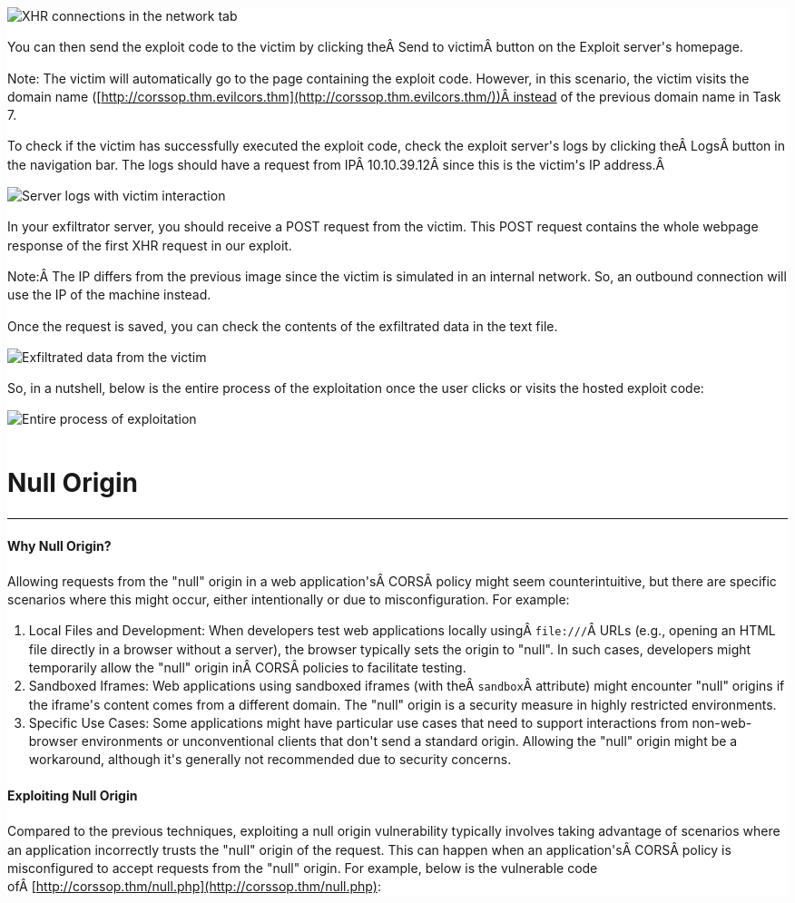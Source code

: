![XHR connections in the network tab](https://tryhackme-images.s3.amazonaws.com/user-uploads/645b19f5d5848d004ab9c9e2/room-content/5e379f8f610d8f420823404ab2bb63ef.png)  

You can then send the exploit code to the victim by clicking theÂ Send to victimÂ button on the Exploit server's homepage.

Note: The victim will automatically go to the page containing the exploit code. However, in this scenario, the victim visits the domain name ([http://corssop.thm.evilcors.thm](http://corssop.thm.evilcors.thm/))Â instead of the previous domain name in Task 7.

To check if the victim has successfully executed the exploit code, check the exploit server's logs by clicking theÂ LogsÂ button in the navigation bar. The logs should have a request from IPÂ 10.10.39.12Â since this is the victim's IP address.Â 

![Server logs with victim interaction](https://tryhackme-images.s3.amazonaws.com/user-uploads/645b19f5d5848d004ab9c9e2/room-content/3386f7278f365d64da5c4a704ab2696c.png)  

In your exfiltrator server, you should receive a POST request from the victim. This POST request contains the whole webpage response of the first XHR request in our exploit.

Note:Â The IP differs from the previous image since the victim is simulated in an internal network. So, an outbound connection will use the IP of the machine instead.  

Once the request is saved, you can check the contents of the exfiltrated data in the text file.

![Exfiltrated data from the victim](https://tryhackme-images.s3.amazonaws.com/user-uploads/645b19f5d5848d004ab9c9e2/room-content/01d3c77786fc09dd73995d3a0a8b0dfd.png)  

So, in a nutshell, below is the entire process of the exploitation once the user clicks or visits the hosted exploit code:

![Entire process of exploitation](https://tryhackme-images.s3.amazonaws.com/user-uploads/645b19f5d5848d004ab9c9e2/room-content/0451e7a3fc7b3cf9259fcfff90846915.png)

# Null Origin
---
#### Why Null Origin?

Allowing requests from the "null" origin in a web application'sÂ CORSÂ policy might seem counterintuitive, but there are specific scenarios where this might occur, either intentionally or due to misconfiguration. For example:

1. Local Files and Development: When developers test web applications locally usingÂ `file:///`Â URLs (e.g., opening an HTML file directly in a browser without a server), the browser typically sets the origin to "null". In such cases, developers might temporarily allow the "null" origin inÂ CORSÂ policies to facilitate testing.
2. Sandboxed Iframes: Web applications using sandboxed iframes (with theÂ `sandbox`Â attribute) might encounter "null" origins if the iframe's content comes from a different domain. The "null" origin is a security measure in highly restricted environments.
3. Specific Use Cases: Some applications might have particular use cases that need to support interactions from non-web-browser environments or unconventional clients that don't send a standard origin. Allowing the "null" origin might be a workaround, although it's generally not recommended due to security concerns.

#### Exploiting Null Origin

Compared to the previous techniques, exploiting a null origin vulnerability typically involves taking advantage of scenarios where an application incorrectly trusts the "null" origin of the request. This can happen when an application'sÂ CORSÂ policy is misconfigured to accept requests from the "null" origin. For example, below is the vulnerable code ofÂ [http://corssop.thm/null.php](http://corssop.thm/null.php):
